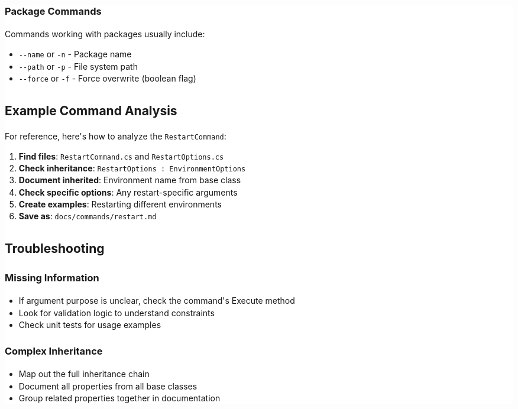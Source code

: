 ### Package Commands
Commands working with packages usually include:
- `--name` or `-n` - Package name
- `--path` or `-p` - File system path
- `--force` or `-f` - Force overwrite (boolean flag)

## Example Command Analysis

For reference, here's how to analyze the `RestartCommand`:

1. **Find files**: `RestartCommand.cs` and `RestartOptions.cs`
2. **Check inheritance**: `RestartOptions : EnvironmentOptions`
3. **Document inherited**: Environment name from base class
4. **Check specific options**: Any restart-specific arguments
5. **Create examples**: Restarting different environments
6. **Save as**: `docs/commands/restart.md`

## Troubleshooting

### Missing Information
- If argument purpose is unclear, check the command's Execute method
- Look for validation logic to understand constraints
- Check unit tests for usage examples

### Complex Inheritance
- Map out the full inheritance chain
- Document all properties from all base classes
- Group related properties together in documentation
